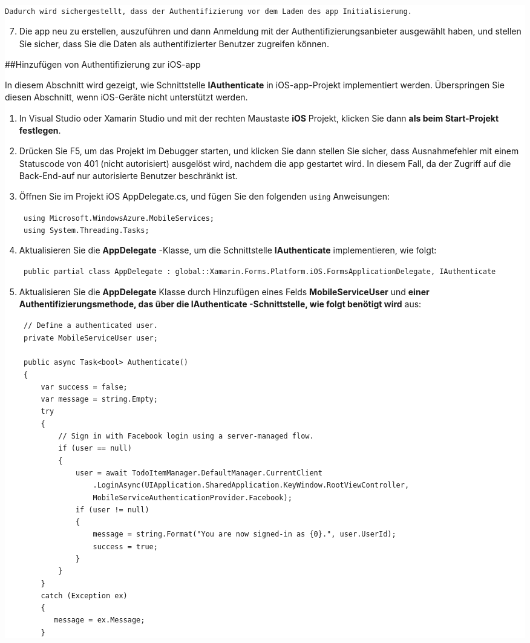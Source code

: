     Dadurch wird sichergestellt, dass der Authentifizierung vor dem Laden des app Initialisierung.

7. Die app neu zu erstellen, auszuführen und dann Anmeldung mit der Authentifizierungsanbieter ausgewählt haben, und stellen Sie sicher, dass Sie die Daten als authentifizierter Benutzer zugreifen können.

##<a name="add-authentication-to-the-ios-app"></a>Hinzufügen von Authentifizierung zur iOS-app

In diesem Abschnitt wird gezeigt, wie Schnittstelle **IAuthenticate** in iOS-app-Projekt implementiert werden. Überspringen Sie diesen Abschnitt, wenn iOS-Geräte nicht unterstützt werden.

1. In Visual Studio oder Xamarin Studio und mit der rechten Maustaste **iOS** Projekt, klicken Sie dann **als beim Start-Projekt festlegen**.

2. Drücken Sie F5, um das Projekt im Debugger starten, und klicken Sie dann stellen Sie sicher, dass Ausnahmefehler mit einem Statuscode von 401 (nicht autorisiert) ausgelöst wird, nachdem die app gestartet wird. In diesem Fall, da der Zugriff auf die Back-End-auf nur autorisierte Benutzer beschränkt ist.

4. Öffnen Sie im Projekt iOS AppDelegate.cs, und fügen Sie den folgenden `using` Anweisungen:

        using Microsoft.WindowsAzure.MobileServices;
        using System.Threading.Tasks;

4. Aktualisieren Sie die **AppDelegate** -Klasse, um die Schnittstelle **IAuthenticate** implementieren, wie folgt:

        public partial class AppDelegate : global::Xamarin.Forms.Platform.iOS.FormsApplicationDelegate, IAuthenticate

5. Aktualisieren Sie die **AppDelegate** Klasse durch Hinzufügen eines Felds **MobileServiceUser** und **einer Authentifizierungsmethode, das über die **IAuthenticate** -Schnittstelle, wie folgt benötigt wird** aus:

        // Define a authenticated user.
        private MobileServiceUser user;

        public async Task<bool> Authenticate()
        {
            var success = false;
            var message = string.Empty;
            try
            {
                // Sign in with Facebook login using a server-managed flow.
                if (user == null)
                {
                    user = await TodoItemManager.DefaultManager.CurrentClient
                        .LoginAsync(UIApplication.SharedApplication.KeyWindow.RootViewController,
                        MobileServiceAuthenticationProvider.Facebook);
                    if (user != null)
                    {
                        message = string.Format("You are now signed-in as {0}.", user.UserId);
                        success = true;                        
                    }
                }        
            }
            catch (Exception ex)
            {
               message = ex.Message;
            }
